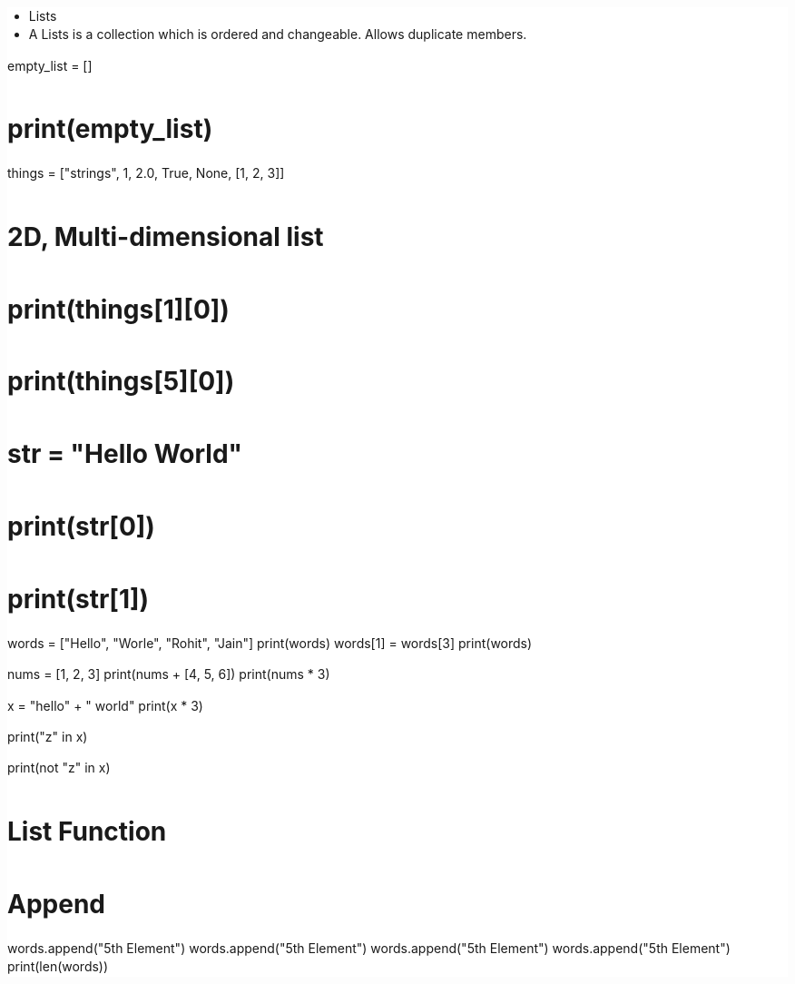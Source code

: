 - Lists
- A Lists is a collection which is ordered and changeable. Allows duplicate members.

empty_list = []

# print(empty_list)

things = ["strings", 1, 2.0, True, None, [1, 2, 3]]

# 2D, Multi-dimensional list

# print(things[1][0])

# print(things[5][0])

# str = "Hello World"

# print(str[0])

# print(str[1])

words = ["Hello", "Worle", "Rohit", "Jain"]
print(words)
words[1] = words[3]
print(words)

nums = [1, 2, 3]
print(nums + [4, 5, 6])
print(nums \* 3)

x = "hello" + " world"
print(x \* 3)

print("z" in x)

print(not "z" in x)

# List Function

# Append

words.append("5th Element")
words.append("5th Element")
words.append("5th Element")
words.append("5th Element")
print(len(words))
